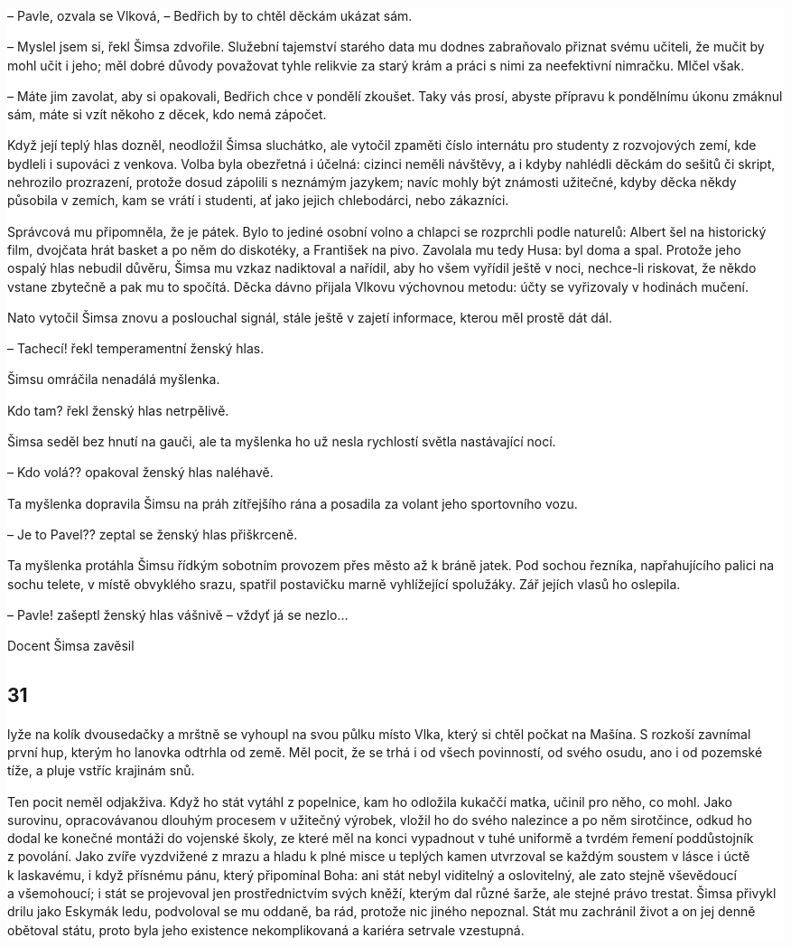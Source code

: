 – Pavle, ozvala se Vlková, – Bedřich by to chtěl děckám ukázat sám.

– Myslel jsem si, řekl Šimsa zdvořile. Služební tajemství starého data mu dodnes zabraňovalo přiznat svému učiteli, že mučit by mohl učit i jeho; měl dobré důvody považovat tyhle relikvie za starý krám a práci s nimi za neefektivní nimračku. Mlčel však.

– Máte jim zavolat, aby si opakovali, Bedřich chce v pondělí zkoušet. Taky vás prosí, abyste přípravu k pondělnímu úkonu zmáknul sám, máte si vzít někoho z děcek, kdo nemá zápočet.

Když její teplý hlas dozněl, neodložil Šimsa sluchátko, ale vytočil zpaměti číslo internátu pro studenty z rozvojových zemí, kde bydleli i supováci z venkova. Volba byla obezřetná i účelná: cizinci neměli návštěvy, a i kdyby nahlédli děckám do sešitů či skript, nehrozilo prozrazení, protože dosud zápolili s neznámým jazykem; navíc mohly být známosti užitečné, kdyby děcka někdy působila v zemích, kam se vrátí i studenti, ať jako jejich chlebodárci, nebo zákazníci.

Správcová mu připomněla, že je pátek. Bylo to jediné osobní volno a chlapci se rozprchli podle naturelů: Albert šel na historický film, dvojčata hrát basket a po něm do diskotéky, a František na pivo. Zavolala mu tedy Husa: byl doma a spal. Protože jeho ospalý hlas nebudil důvěru, Šimsa mu vzkaz nadiktoval a nařídil, aby ho všem vyřídil ještě v noci, nechce-li riskovat, že někdo vstane zbytečně a pak mu to spočítá. Děcka dávno přijala Vlkovu výchovnou metodu: účty se vyřizovaly v hodinách mučení.

Nato vytočil Šimsa znovu a poslouchal signál, stále ještě v zajetí informace, kterou měl prostě dát dál.

– Tachecí! řekl temperamentní ženský hlas.

Šimsu omráčila nenadálá myšlenka.

Kdo tam? řekl ženský hlas netrpělivě.

Šimsa seděl bez hnutí na gauči, ale ta myšlenka ho už nesla rychlostí světla nastávající nocí.

– Kdo volá?? opakoval ženský hlas naléhavě.

Ta myšlenka dopravila Šimsu na práh zítřejšího rána a posadila za volant jeho sportovního vozu.

– Je to Pavel?? zeptal se ženský hlas přiškrceně.

Ta myšlenka protáhla Šimsu řídkým sobotním provozem přes město až k bráně jatek. Pod sochou řezníka, napřahujícího palici na sochu telete, v místě obvyklého srazu, spatřil postavičku marně vyhlížející spolužáky. Zář jejích vlasů ho oslepila.

– Pavle! zašeptl ženský hlas vášnivě – vždyť já se nezlo…

Docent Šimsa zavěsil

## 31

  

lyže na kolík dvousedačky a mrštně se vyhoupl na svou půlku místo Vlka, který si chtěl počkat na Mašína. S rozkoší zavnímal první hup, kterým ho lanovka odtrhla od země. Měl pocit, že se trhá i od všech povinností, od svého osudu, ano i od pozemské tíže, a pluje vstříc krajinám snů.

Ten pocit neměl odjakživa. Když ho stát vytáhl z popelnice, kam ho odložila kukaččí matka, učinil pro něho, co mohl. Jako surovinu, opracovávanou dlouhým procesem v užitečný výrobek, vložil ho do svého nalezince a po něm sirotčince, odkud ho dodal ke konečné montáži do vojenské školy, ze které měl na konci vypadnout v tuhé uniformě a tvrdém řemení poddůstojník z povolání. Jako zvíře vyzdvižené z mrazu a hladu k plné misce u teplých kamen utvrzoval se každým soustem v lásce i úctě k laskavému, i když přísnému pánu, který připomínal Boha: ani stát nebyl viditelný a oslovitelný, ale zato stejně vševědoucí a všemohoucí; i stát se projevoval jen prostřednictvím svých kněží, kterým dal různé šarže, ale stejné právo trestat. Šimsa přivykl drilu jako Eskymák ledu, podvoloval se mu oddaně, ba rád, protože nic jiného nepoznal. Stát mu zachránil život a on jej denně obětoval státu, proto byla jeho existence nekomplikovaná a kariéra setrvale vzestupná.

